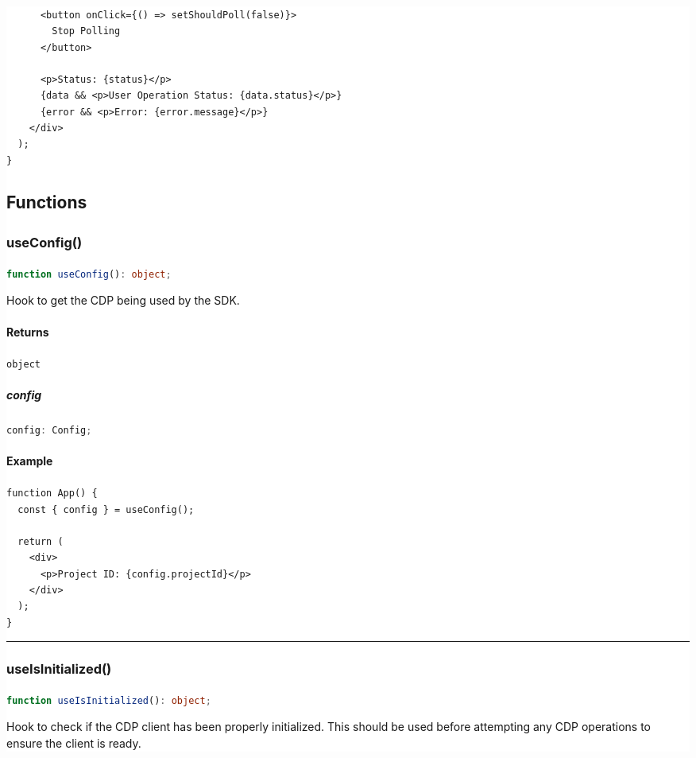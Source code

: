 ```tsx lines
      <button onClick={() => setShouldPoll(false)}>
        Stop Polling  
      </button>
      
      <p>Status: {status}</p>
      {data && <p>User Operation Status: {data.status}</p>}
      {error && <p>Error: {error.message}</p>}
    </div>
  );
}
```

## Functions

### useConfig()

```ts
function useConfig(): object;
```

Hook to get the CDP being used by the SDK.

#### Returns

`object`

##### config

```ts
config: Config;
```

#### Example

```tsx lines
function App() {
  const { config } = useConfig();

  return (
    <div>
      <p>Project ID: {config.projectId}</p>
    </div>
  );
}
```

***

### useIsInitialized()

```ts
function useIsInitialized(): object;
```

Hook to check if the CDP client has been properly initialized.
This should be used before attempting any CDP operations to ensure the client is ready.
